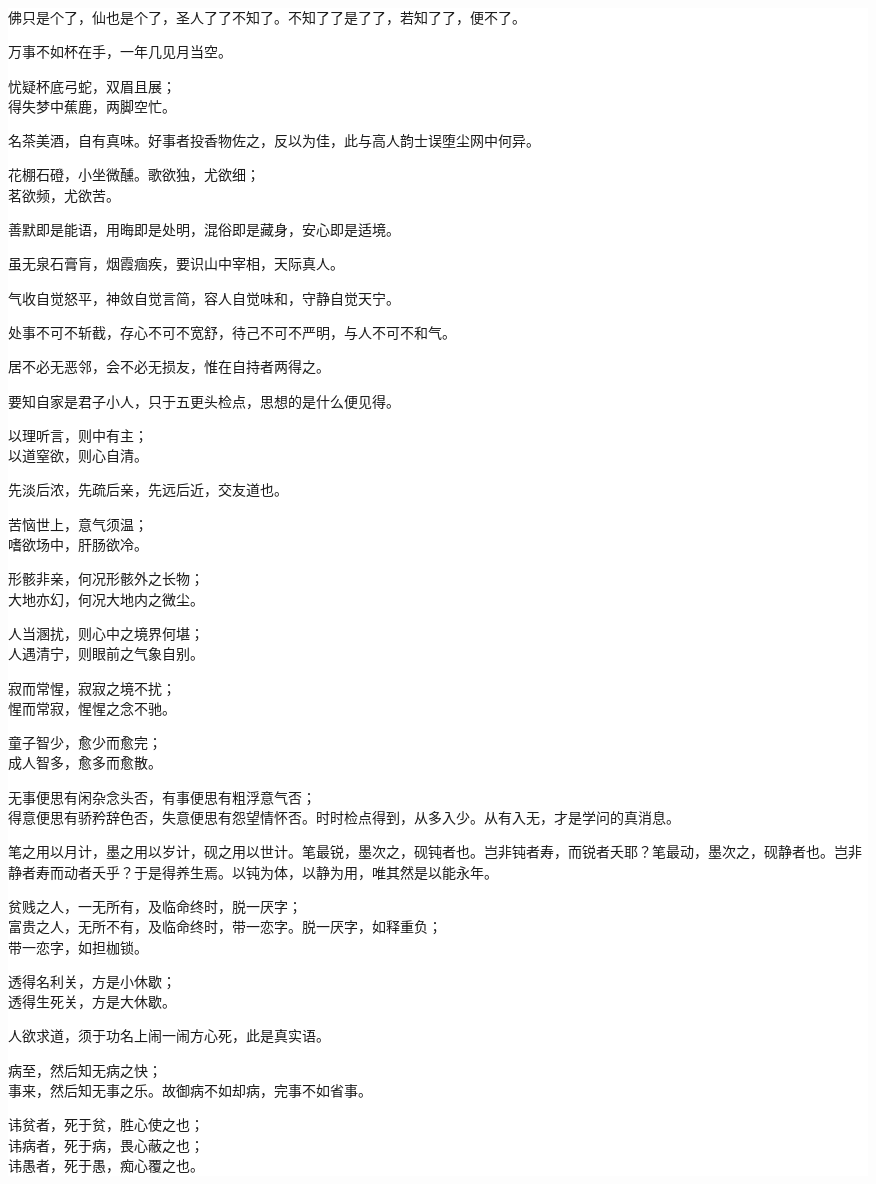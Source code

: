 佛只是个了，仙也是个了，圣人了了不知了。不知了了是了了，若知了了，便不了。

万事不如杯在手，一年几见月当空。

忧疑杯底弓蛇，双眉且展；  
得失梦中蕉鹿，两脚空忙。

名茶美酒，自有真味。好事者投香物佐之，反以为佳，此与高人韵士误堕尘网中何异。

花棚石磴，小坐微醺。歌欲独，尤欲细；  
茗欲频，尤欲苦。

善默即是能语，用晦即是处明，混俗即是藏身，安心即是适境。

虽无泉石膏肓，烟霞痼疾，要识山中宰相，天际真人。

气收自觉怒平，神敛自觉言简，容人自觉味和，守静自觉天宁。

处事不可不斩截，存心不可不宽舒，待己不可不严明，与人不可不和气。

居不必无恶邻，会不必无损友，惟在自持者两得之。

要知自家是君子小人，只于五更头检点，思想的是什么便见得。

以理听言，则中有主；  
以道窒欲，则心自清。

先淡后浓，先疏后亲，先远后近，交友道也。

苦恼世上，意气须温；  
嗜欲场中，肝肠欲冷。

形骸非亲，何况形骸外之长物；  
大地亦幻，何况大地内之微尘。

人当溷扰，则心中之境界何堪；  
人遇清宁，则眼前之气象自别。

寂而常惺，寂寂之境不扰；  
惺而常寂，惺惺之念不驰。

童子智少，愈少而愈完；  
成人智多，愈多而愈散。

无事便思有闲杂念头否，有事便思有粗浮意气否；  
得意便思有骄矜辞色否，失意便思有怨望情怀否。时时检点得到，从多入少。从有入无，才是学问的真消息。

笔之用以月计，墨之用以岁计，砚之用以世计。笔最锐，墨次之，砚钝者也。岂非钝者寿，而锐者夭耶？笔最动，墨次之，砚静者也。岂非静者寿而动者夭乎？于是得养生焉。以钝为体，以静为用，唯其然是以能永年。

贫贱之人，一无所有，及临命终时，脱一厌字；  
富贵之人，无所不有，及临命终时，带一恋字。脱一厌字，如释重负；  
带一恋字，如担枷锁。

透得名利关，方是小休歇；  
透得生死关，方是大休歇。

人欲求道，须于功名上闹一闹方心死，此是真实语。

病至，然后知无病之快；  
事来，然后知无事之乐。故御病不如却病，完事不如省事。

讳贫者，死于贫，胜心使之也；  
讳病者，死于病，畏心蔽之也；  
讳愚者，死于愚，痴心覆之也。
